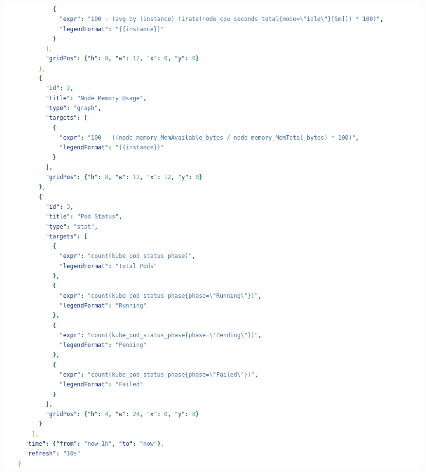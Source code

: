 ```yaml
              {
                "expr": "100 - (avg by (instance) (irate(node_cpu_seconds_total{mode=\"idle\"}[5m])) * 100)",
                "legendFormat": "{{instance}}"
              }
            ],
            "gridPos": {"h": 8, "w": 12, "x": 0, "y": 0}
          },
          {
            "id": 2,
            "title": "Node Memory Usage",
            "type": "graph",
            "targets": [
              {
                "expr": "100 - ((node_memory_MemAvailable_bytes / node_memory_MemTotal_bytes) * 100)",
                "legendFormat": "{{instance}}"
              }
            ],
            "gridPos": {"h": 8, "w": 12, "x": 12, "y": 0}
          },
          {
            "id": 3,
            "title": "Pod Status",
            "type": "stat",
            "targets": [
              {
                "expr": "count(kube_pod_status_phase)",
                "legendFormat": "Total Pods"
              },
              {
                "expr": "count(kube_pod_status_phase{phase=\"Running\"})",
                "legendFormat": "Running"
              },
              {
                "expr": "count(kube_pod_status_phase{phase=\"Pending\"})",
                "legendFormat": "Pending"
              },
              {
                "expr": "count(kube_pod_status_phase{phase=\"Failed\"})",
                "legendFormat": "Failed"
              }
            ],
            "gridPos": {"h": 4, "w": 24, "x": 0, "y": 8}
          }
        ],
      "time": {"from": "now-1h", "to": "now"},
      "refresh": "10s"
    }

```
